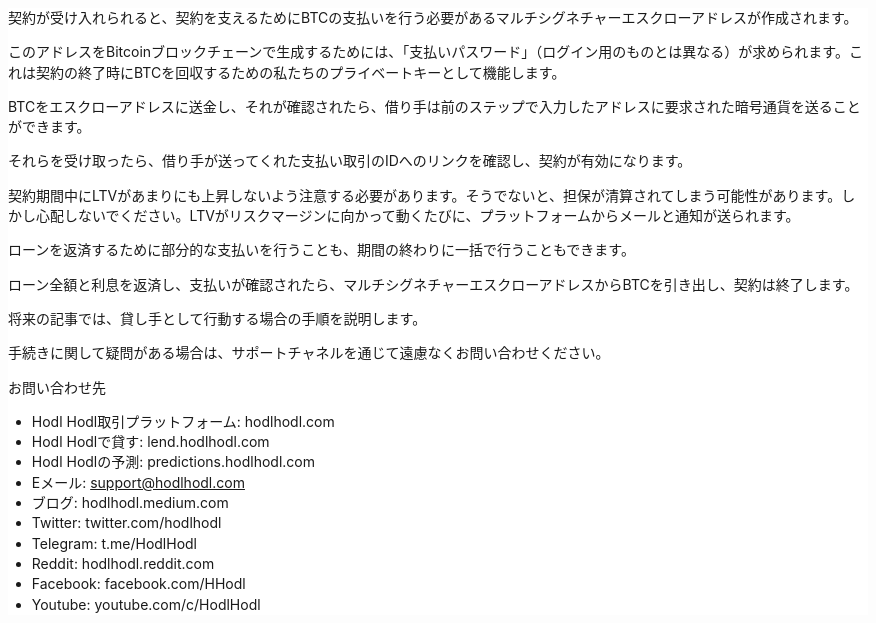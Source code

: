 契約が受け入れられると、契約を支えるためにBTCの支払いを行う必要があるマルチシグネチャーエスクローアドレスが作成されます。

このアドレスをBitcoinブロックチェーンで生成するためには、「支払いパスワード」（ログイン用のものとは異なる）が求められます。これは契約の終了時にBTCを回収するための私たちのプライベートキーとして機能します。

BTCをエスクローアドレスに送金し、それが確認されたら、借り手は前のステップで入力したアドレスに要求された暗号通貨を送ることができます。

それらを受け取ったら、借り手が送ってくれた支払い取引のIDへのリンクを確認し、契約が有効になります。

契約期間中にLTVがあまりにも上昇しないよう注意する必要があります。そうでないと、担保が清算されてしまう可能性があります。しかし心配しないでください。LTVがリスクマージンに向かって動くたびに、プラットフォームからメールと通知が送られます。

ローンを返済するために部分的な支払いを行うことも、期間の終わりに一括で行うこともできます。

ローン全額と利息を返済し、支払いが確認されたら、マルチシグネチャーエスクローアドレスからBTCを引き出し、契約は終了します。

将来の記事では、貸し手として行動する場合の手順を説明します。

手続きに関して疑問がある場合は、サポートチャネルを通じて遠慮なくお問い合わせください。

お問い合わせ先

- Hodl Hodl取引プラットフォーム: hodlhodl.com
- Hodl Hodlで貸す: lend.hodlhodl.com
- Hodl Hodlの予測: predictions.hodlhodl.com
- Eメール: support@hodlhodl.com
- ブログ: hodlhodl.medium.com
- Twitter: twitter.com/hodlhodl
- Telegram: t.me/HodlHodl
- Reddit: hodlhodl.reddit.com
- Facebook: facebook.com/HHodl
- Youtube: youtube.com/c/HodlHodl